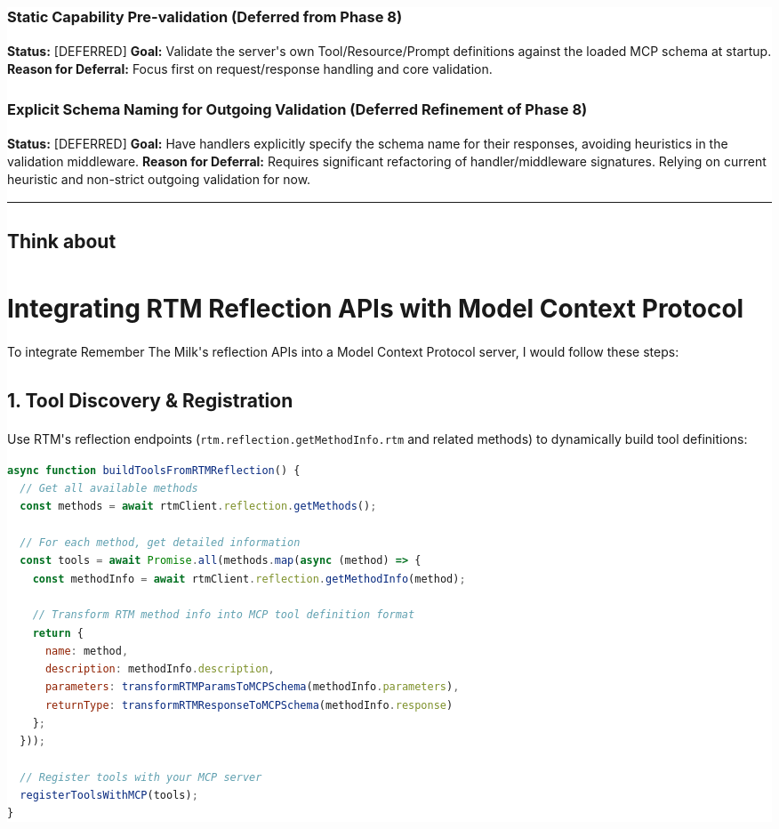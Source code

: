 ### Static Capability Pre-validation (Deferred from Phase 8)

**Status:** [DEFERRED]
**Goal:** Validate the server's own Tool/Resource/Prompt definitions against the loaded MCP schema at startup.
**Reason for Deferral:** Focus first on request/response handling and core validation.

### Explicit Schema Naming for Outgoing Validation (Deferred Refinement of Phase 8)

**Status:** [DEFERRED]
**Goal:** Have handlers explicitly specify the schema name for their responses, avoiding heuristics in the validation middleware.
**Reason for Deferral:** Requires significant refactoring of handler/middleware signatures. Relying on current heuristic and non-strict outgoing validation for now.

---

## Think about

# Integrating RTM Reflection APIs with Model Context Protocol

To integrate Remember The Milk's reflection APIs into a Model Context Protocol server, I would follow these steps:

## 1. Tool Discovery & Registration

Use RTM's reflection endpoints (`rtm.reflection.getMethodInfo.rtm` and related methods) to dynamically build tool definitions:

```javascript
async function buildToolsFromRTMReflection() {
  // Get all available methods
  const methods = await rtmClient.reflection.getMethods();
  
  // For each method, get detailed information
  const tools = await Promise.all(methods.map(async (method) => {
    const methodInfo = await rtmClient.reflection.getMethodInfo(method);
    
    // Transform RTM method info into MCP tool definition format
    return {
      name: method,
      description: methodInfo.description,
      parameters: transformRTMParamsToMCPSchema(methodInfo.parameters),
      returnType: transformRTMResponseToMCPSchema(methodInfo.response)
    };
  }));
  
  // Register tools with your MCP server
  registerToolsWithMCP(tools);
}
```
